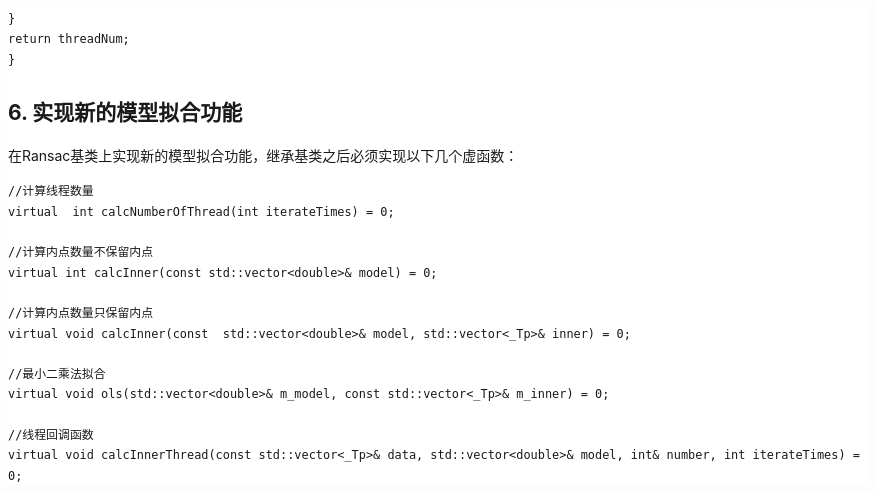 	}
	return threadNum;
    }

## 6. 实现新的模型拟合功能
在Ransac基类上实现新的模型拟合功能，继承基类之后必须实现以下几个虚函数：

    //计算线程数量
	virtual  int calcNumberOfThread(int iterateTimes) = 0;

	//计算内点数量不保留内点
	virtual int calcInner(const std::vector<double>& model) = 0;

	//计算内点数量只保留内点
	virtual void calcInner(const  std::vector<double>& model, std::vector<_Tp>& inner) = 0;

	//最小二乘法拟合
	virtual void ols(std::vector<double>& m_model, const std::vector<_Tp>& m_inner) = 0;
	
	//线程回调函数
	virtual void calcInnerThread(const std::vector<_Tp>& data, std::vector<double>& model, int& number, int iterateTimes) = 0;
	